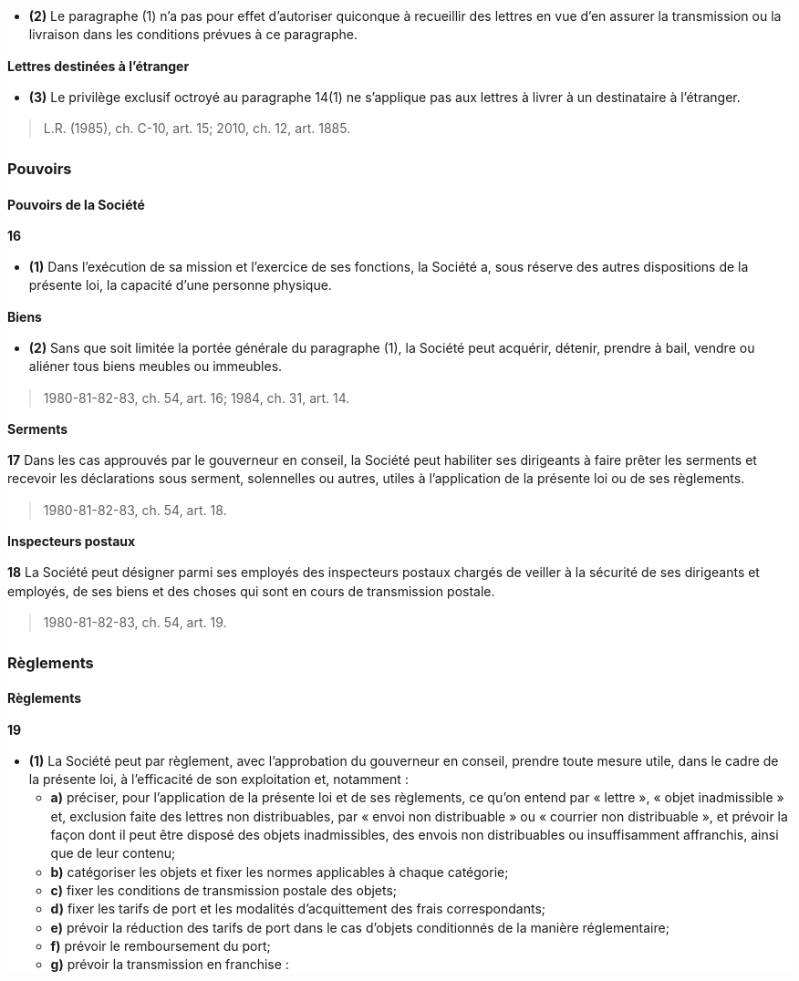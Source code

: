 - **(2)** Le paragraphe (1) n’a pas pour effet d’autoriser quiconque à recueillir des lettres en vue d’en assurer la transmission ou la livraison dans les conditions prévues à ce paragraphe.

**Lettres destinées à l’étranger**

- **(3)** Le privilège exclusif octroyé au paragraphe 14(1) ne s’applique pas aux lettres à livrer à un destinataire à l’étranger.
> L.R. (1985), ch. C-10, art. 15; 2010, ch. 12, art. 1885.





### Pouvoirs



**Pouvoirs de la Société**

**16** 

- **(1)** Dans l’exécution de sa mission et l’exercice de ses fonctions, la Société a, sous réserve des autres dispositions de la présente loi, la capacité d’une personne physique.

**Biens**

- **(2)** Sans que soit limitée la portée générale du paragraphe (1), la Société peut acquérir, détenir, prendre à bail, vendre ou aliéner tous biens meubles ou immeubles.
> 1980-81-82-83, ch. 54, art. 16; 1984, ch. 31, art. 14.





**Serments**

**17** Dans les cas approuvés par le gouverneur en conseil, la Société peut habiliter ses dirigeants à faire prêter les serments et recevoir les déclarations sous serment, solennelles ou autres, utiles à l’application de la présente loi ou de ses règlements.
> 1980-81-82-83, ch. 54, art. 18.





**Inspecteurs postaux**

**18** La Société peut désigner parmi ses employés des inspecteurs postaux chargés de veiller à la sécurité de ses dirigeants et employés, de ses biens et des choses qui sont en cours de transmission postale.
> 1980-81-82-83, ch. 54, art. 19.





### Règlements



**Règlements**

**19** 

- **(1)** La Société peut par règlement, avec l’approbation du gouverneur en conseil, prendre toute mesure utile, dans le cadre de la présente loi, à l’efficacité de son exploitation et, notamment :
	- **a)** préciser, pour l’application de la présente loi et de ses règlements, ce qu’on entend par « lettre », « objet inadmissible » et, exclusion faite des lettres non distribuables, par « envoi non distribuable » ou « courrier non distribuable », et prévoir la façon dont il peut être disposé des objets inadmissibles, des envois non distribuables ou insuffisamment affranchis, ainsi que de leur contenu;
	- **b)** catégoriser les objets et fixer les normes applicables à chaque catégorie;
	- **c)** fixer les conditions de transmission postale des objets;
	- **d)** fixer les tarifs de port et les modalités d’acquittement des frais correspondants;
	- **e)** prévoir la réduction des tarifs de port dans le cas d’objets conditionnés de la manière réglementaire;
	- **f)** prévoir le remboursement du port;
	- **g)** prévoir la transmission en franchise :